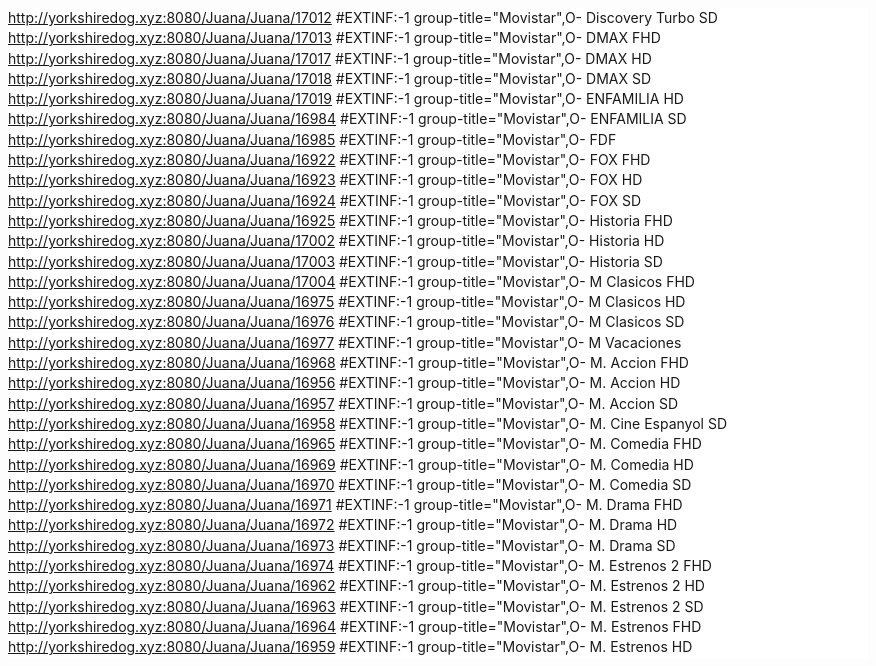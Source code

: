 http://yorkshiredog.xyz:8080/Juana/Juana/17012
#EXTINF:-1 group-title="Movistar",O- Discovery Turbo SD
http://yorkshiredog.xyz:8080/Juana/Juana/17013
#EXTINF:-1 group-title="Movistar",O- DMAX FHD
http://yorkshiredog.xyz:8080/Juana/Juana/17017
#EXTINF:-1 group-title="Movistar",O- DMAX HD
http://yorkshiredog.xyz:8080/Juana/Juana/17018
#EXTINF:-1 group-title="Movistar",O- DMAX SD
http://yorkshiredog.xyz:8080/Juana/Juana/17019
#EXTINF:-1 group-title="Movistar",O- ENFAMILIA HD
http://yorkshiredog.xyz:8080/Juana/Juana/16984
#EXTINF:-1 group-title="Movistar",O- ENFAMILIA SD
http://yorkshiredog.xyz:8080/Juana/Juana/16985
#EXTINF:-1 group-title="Movistar",O- FDF
http://yorkshiredog.xyz:8080/Juana/Juana/16922
#EXTINF:-1 group-title="Movistar",O- FOX FHD
http://yorkshiredog.xyz:8080/Juana/Juana/16923
#EXTINF:-1 group-title="Movistar",O- FOX HD
http://yorkshiredog.xyz:8080/Juana/Juana/16924
#EXTINF:-1 group-title="Movistar",O- FOX SD
http://yorkshiredog.xyz:8080/Juana/Juana/16925
#EXTINF:-1 group-title="Movistar",O- Historia FHD
http://yorkshiredog.xyz:8080/Juana/Juana/17002
#EXTINF:-1 group-title="Movistar",O- Historia HD
http://yorkshiredog.xyz:8080/Juana/Juana/17003
#EXTINF:-1 group-title="Movistar",O- Historia SD
http://yorkshiredog.xyz:8080/Juana/Juana/17004
#EXTINF:-1 group-title="Movistar",O- M Clasicos FHD
http://yorkshiredog.xyz:8080/Juana/Juana/16975
#EXTINF:-1 group-title="Movistar",O- M Clasicos HD
http://yorkshiredog.xyz:8080/Juana/Juana/16976
#EXTINF:-1 group-title="Movistar",O- M Clasicos SD
http://yorkshiredog.xyz:8080/Juana/Juana/16977
#EXTINF:-1 group-title="Movistar",O- M Vacaciones
http://yorkshiredog.xyz:8080/Juana/Juana/16968
#EXTINF:-1 group-title="Movistar",O- M. Accion FHD
http://yorkshiredog.xyz:8080/Juana/Juana/16956
#EXTINF:-1 group-title="Movistar",O- M. Accion HD
http://yorkshiredog.xyz:8080/Juana/Juana/16957
#EXTINF:-1 group-title="Movistar",O- M. Accion SD
http://yorkshiredog.xyz:8080/Juana/Juana/16958
#EXTINF:-1 group-title="Movistar",O- M. Cine Espanyol SD
http://yorkshiredog.xyz:8080/Juana/Juana/16965
#EXTINF:-1 group-title="Movistar",O- M. Comedia FHD
http://yorkshiredog.xyz:8080/Juana/Juana/16969
#EXTINF:-1 group-title="Movistar",O- M. Comedia HD
http://yorkshiredog.xyz:8080/Juana/Juana/16970
#EXTINF:-1 group-title="Movistar",O- M. Comedia SD
http://yorkshiredog.xyz:8080/Juana/Juana/16971
#EXTINF:-1 group-title="Movistar",O- M. Drama FHD
http://yorkshiredog.xyz:8080/Juana/Juana/16972
#EXTINF:-1 group-title="Movistar",O- M. Drama HD
http://yorkshiredog.xyz:8080/Juana/Juana/16973
#EXTINF:-1 group-title="Movistar",O- M. Drama SD
http://yorkshiredog.xyz:8080/Juana/Juana/16974
#EXTINF:-1 group-title="Movistar",O- M. Estrenos 2 FHD
http://yorkshiredog.xyz:8080/Juana/Juana/16962
#EXTINF:-1 group-title="Movistar",O- M. Estrenos 2 HD
http://yorkshiredog.xyz:8080/Juana/Juana/16963
#EXTINF:-1 group-title="Movistar",O- M. Estrenos 2 SD
http://yorkshiredog.xyz:8080/Juana/Juana/16964
#EXTINF:-1 group-title="Movistar",O- M. Estrenos FHD
http://yorkshiredog.xyz:8080/Juana/Juana/16959
#EXTINF:-1 group-title="Movistar",O- M. Estrenos HD